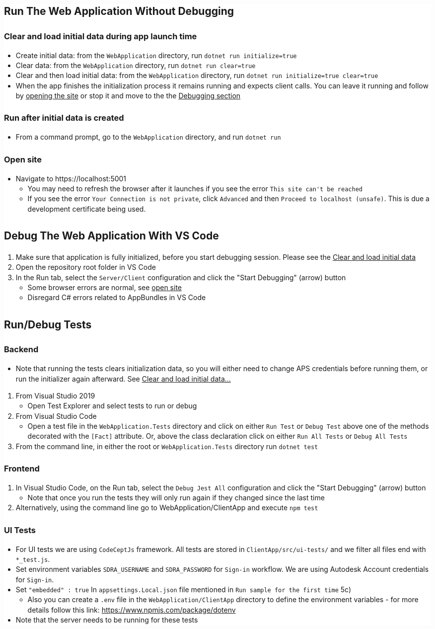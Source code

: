 ## Run The Web Application Without Debugging
### Clear and load initial data during app launch time
 - Create initial data: from the `WebApplication` directory, run `dotnet run initialize=true`
 - Clear data: from the `WebApplication` directory, run `dotnet run clear=true`
 - Clear and then load initial data: from the `WebApplication` directory, run `dotnet run initialize=true clear=true`
 - When the app finishes the initialization process it remains running and expects client calls. You can leave it running and follow by [opening the site](#open-site) or stop it and move to the the [Debugging section](#Debug-The-Web-Application-With-VS-Code)
### Run after initial data is created
 - From a command prompt, go to the `WebApplication` directory, and run `dotnet run`
### Open site
 - Navigate to https://localhost:5001
     * You may need to refresh the browser after it launches if you see the error `This site can't be reached`
    * If you see the error `Your Connection is not private`, click `Advanced` and then `Proceed to localhost (unsafe)`. This is due a development certificate being used.

## Debug The Web Application With VS Code

1. Make sure that application is fully initialized, before you start debugging session. Please see the [Clear and load initial data](#Clear-and-load-initial-data-during-app-launch-time)
1. Open the repository root folder in VS Code
1. In the Run tab, select the `Server/Client` configuration and click the "Start Debugging" (arrow) button
    * Some browser errors are normal, see [open site](#open-site)
    * Disregard C# errors related to AppBundles in VS Code

## Run/Debug Tests
### Backend
* Note that running the tests clears initialization data, so you will either need to change APS credentials before running them, or run the initializer again afterward. See [Clear and load initial data...](#clear-and-load-initial-data-during-app-launch-time)
1. From Visual Studio 2019
    * Open Test Explorer and select tests to run or debug
1. From Visual Studio Code
    * Open a test file in the `WebApplication.Tests` directory and click on either `Run Test` or `Debug Test` above one of the methods decorated with the `[Fact]` attribute. Or, above the class declaration click on either `Run All Tests` or `Debug All Tests`
1. From the command line, in either the root or `WebApplication.Tests` directory run `dotnet test`
### Frontend
1. In Visual Studio Code, on the Run tab, select the `Debug Jest All` configuration and click the "Start Debugging" (arrow) button
    * Note that once you run the tests they will only run again if they changed since the last time
1. Alternatively, using the command line go to WebApplication/ClientApp and execute `npm test`
### UI Tests
* For UI tests we are using `CodeCeptJs` framework. All tests are stored in `ClientApp/src/ui-tests/` and we filter all files end with `*_test.js`. 
* Set environment variables `SDRA_USERNAME` and `SDRA_PASSWORD` for `Sign-in` workflow. We are using Autodesk Account credentials for `Sign-in`.
* Set `"embedded" : true` In `appsettings.Local.json` file mentioned in `Run sample for the first time` 5c)
    * Also you can create a `.env` file in the `WebApplication/ClientApp` directory to define the environment variables - for more details follow this link: https://www.npmjs.com/package/dotenv
* Note that the server needs to be running for these tests
